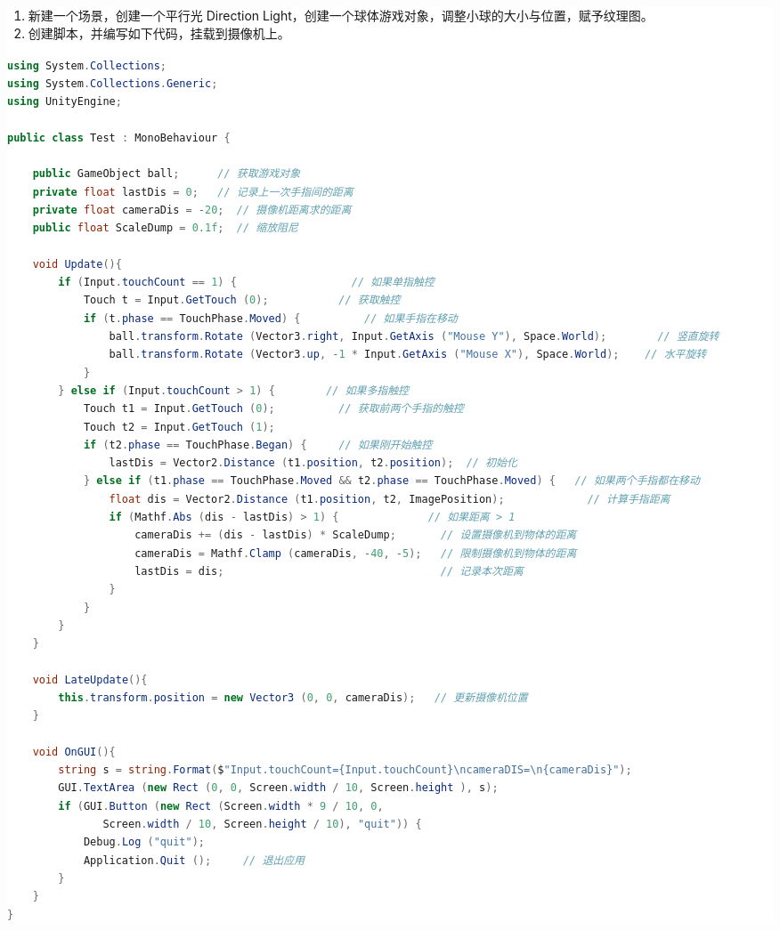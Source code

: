 1. 新建一个场景，创建一个平行光 Direction Light，创建一个球体游戏对象，调整小球的大小与位置，赋予纹理图。
2. 创建脚本，并编写如下代码，挂载到摄像机上。

```csharp
using System.Collections;
using System.Collections.Generic;
using UnityEngine;

public class Test : MonoBehaviour {

	public GameObject ball;      // 获取游戏对象
	private float lastDis = 0;   // 记录上一次手指间的距离
	private float cameraDis = -20;  // 摄像机距离求的距离
	public float ScaleDump = 0.1f;  // 缩放阻尼

	void Update(){
		if (Input.touchCount == 1) {		          // 如果单指触控
			Touch t = Input.GetTouch (0);           // 获取触控
			if (t.phase == TouchPhase.Moved) {			// 如果手指在移动
				ball.transform.Rotate (Vector3.right, Input.GetAxis ("Mouse Y"), Space.World);  	  // 竖直旋转
				ball.transform.Rotate (Vector3.up, -1 * Input.GetAxis ("Mouse X"), Space.World);    // 水平旋转
			}
		} else if (Input.touchCount > 1) {        // 如果多指触控
			Touch t1 = Input.GetTouch (0);          // 获取前两个手指的触控
			Touch t2 = Input.GetTouch (1);
			if (t2.phase == TouchPhase.Began) {     // 如果刚开始触控
				lastDis = Vector2.Distance (t1.position, t2.position);  // 初始化
			} else if (t1.phase == TouchPhase.Moved && t2.phase == TouchPhase.Moved) {   // 如果两个手指都在移动
				float dis = Vector2.Distance (t1.position, t2, ImagePosition);             // 计算手指距离
				if (Mathf.Abs (dis - lastDis) > 1) {              // 如果距离 > 1
					cameraDis += (dis - lastDis) * ScaleDump;       // 设置摄像机到物体的距离
					cameraDis = Mathf.Clamp (cameraDis, -40, -5);   // 限制摄像机到物体的距离
					lastDis = dis;                                  // 记录本次距离
				}
			}
		}
	}

	void LateUpdate(){
		this.transform.position = new Vector3 (0, 0, cameraDis);   // 更新摄像机位置
	}

	void OnGUI(){
		string s = string.Format($"Input.touchCount={Input.touchCount}\ncameraDIS=\n{cameraDis}");
		GUI.TextArea (new Rect (0, 0, Screen.width / 10, Screen.height ), s);
		if (GUI.Button (new Rect (Screen.width * 9 / 10, 0,
			   Screen.width / 10, Screen.height / 10), "quit")) {
			Debug.Log ("quit");
			Application.Quit ();     // 退出应用
		}
	}
}
```
